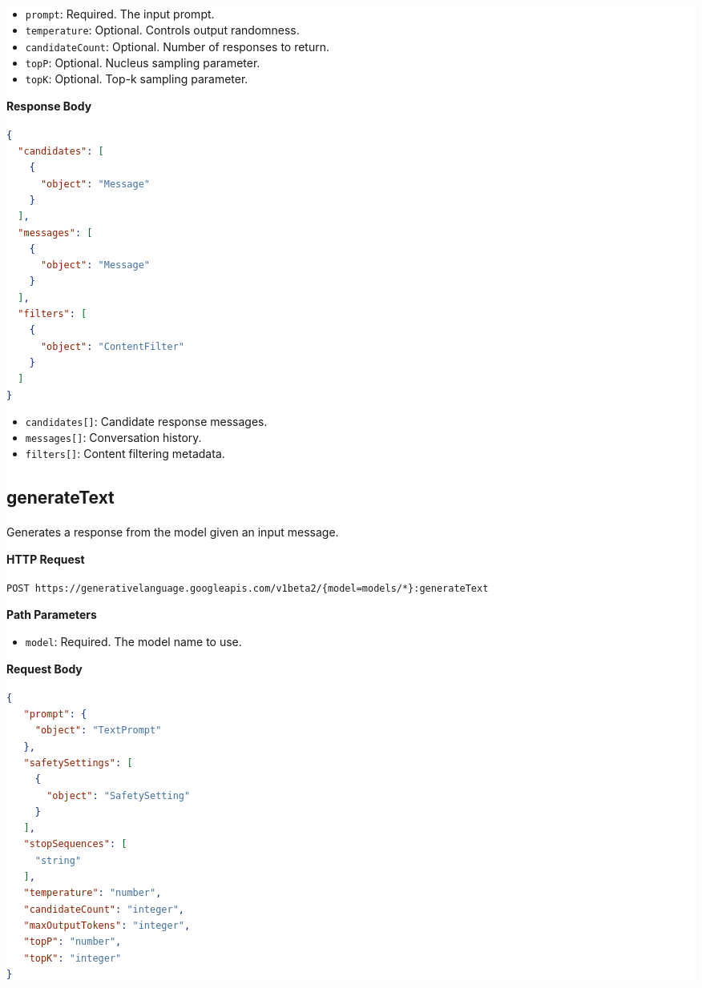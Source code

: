 - `prompt`: Required. The input prompt.
- `temperature`: Optional. Controls output randomness.
- `candidateCount`: Optional. Number of responses to return.
- `topP`: Optional. Nucleus sampling parameter.
- `topK`: Optional. Top-k sampling parameter.

**Response Body**

```json
{
  "candidates": [
    {
      "object": "Message" 
    }
  ],
  "messages": [
    {
      "object": "Message"
    }
  ],
  "filters": [
    {
      "object": "ContentFilter" 
    }
  ]
}
```

- `candidates[]`: Candidate response messages. 
- `messages[]`: Conversation history.
- `filters[]`: Content filtering metadata.

## generateText

Generates a response from the model given an input message.

**HTTP Request**

```
POST https://generativelanguage.googleapis.com/v1beta2/{model=models/*}:generateText
```  

**Path Parameters**

- `model`: Required. The model name to use.

**Request Body**

```json
{
   "prompt": {
     "object": "TextPrompt"
   },
   "safetySettings": [
     {
       "object": "SafetySetting"
     }
   ],
   "stopSequences": [
     "string"
   ],
   "temperature": "number",  
   "candidateCount": "integer",
   "maxOutputTokens": "integer", 
   "topP": "number",
   "topK": "integer"
}
```

